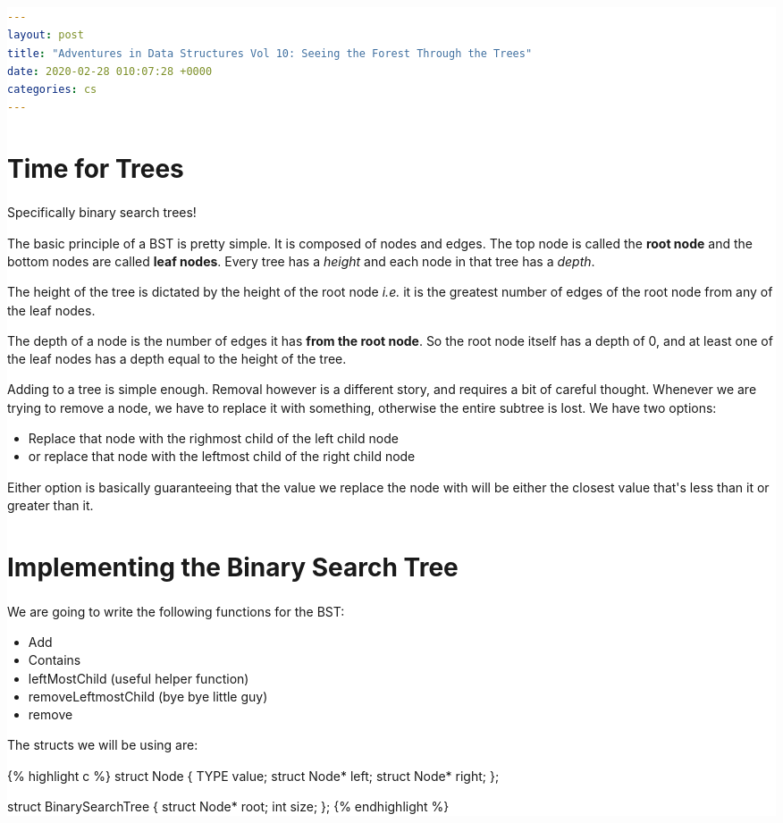 ```yaml
---
layout: post
title: "Adventures in Data Structures Vol 10: Seeing the Forest Through the Trees"
date: 2020-02-28 010:07:28 +0000
categories: cs
---
```


# Time for Trees

Specifically binary search trees!

The basic principle of a BST is pretty simple.
It is composed of nodes and edges.
The top node is called the **root node** and the bottom nodes are called **leaf nodes**.
Every tree has a *height* and each node in that tree has a *depth*.

The height of the tree is dictated by the height of the root node *i.e.* it is the greatest number of edges of the root node from any of the leaf nodes.

The depth of a node is the number of edges it has **from the root node**.
So the root node itself has a depth of 0, and at least one of the leaf nodes has a depth equal to the height of the tree.

Adding to a tree is simple enough.
Removal however is a different story, and requires a bit of careful thought.
Whenever we are trying to remove a node, we have to replace it with something, otherwise the entire subtree is lost.
We have two options:

+ Replace that node with the righmost child of the left child node
+ or replace that node with the leftmost child of the right child node

Either option is basically guaranteeing that the value we replace the node with will be either the closest value that's less than it or greater than it.

# Implementing the Binary Search Tree

We are going to write the following functions for the BST:

+ Add
+ Contains
+ leftMostChild (useful helper function)
+ removeLeftmostChild (bye bye little guy)
+ remove 

The structs we will be using are:

{% highlight c %}
struct Node {
	TYPE value;
	struct Node* left;
	struct Node* right;
};

struct BinarySearchTree {
	struct Node* root;
	int size;
};
{% endhighlight %}
